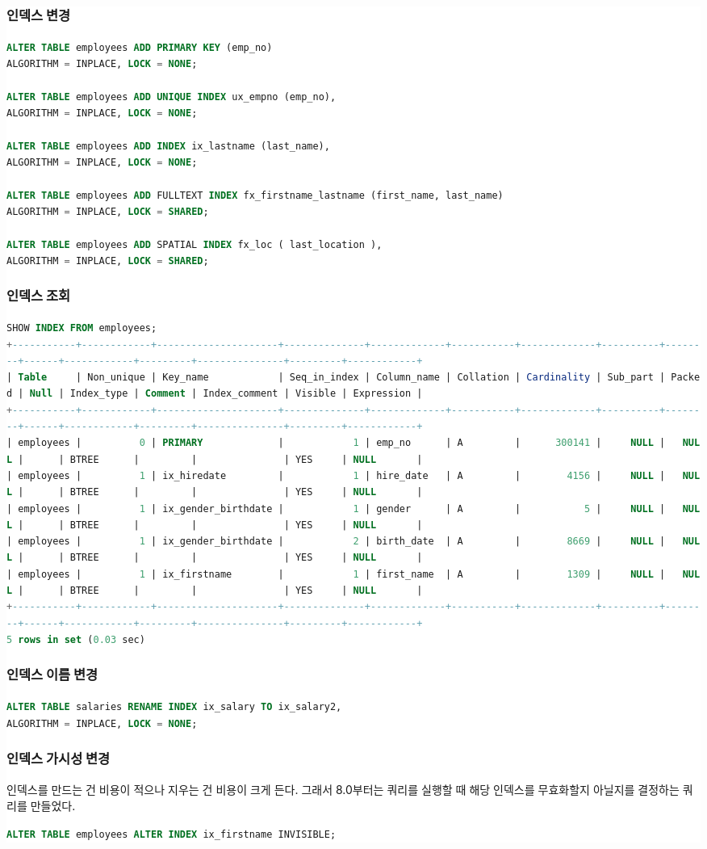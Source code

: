 ### 인덱스 변경
```sql
ALTER TABLE employees ADD PRIMARY KEY (emp_no)
ALGORITHM = INPLACE, LOCK = NONE;

ALTER TABLE employees ADD UNIQUE INDEX ux_empno (emp_no),
ALGORITHM = INPLACE, LOCK = NONE;

ALTER TABLE employees ADD INDEX ix_lastname (last_name),
ALGORITHM = INPLACE, LOCK = NONE;

ALTER TABLE employees ADD FULLTEXT INDEX fx_firstname_lastname (first_name, last_name)
ALGORITHM = INPLACE, LOCK = SHARED;

ALTER TABLE employees ADD SPATIAL INDEX fx_loc ( last_location ),
ALGORITHM = INPLACE, LOCK = SHARED;
```

### 인덱스 조회
```sql
SHOW INDEX FROM employees;
+-----------+------------+---------------------+--------------+-------------+-----------+-------------+----------+--------+------+------------+---------+---------------+---------+------------+
| Table     | Non_unique | Key_name            | Seq_in_index | Column_name | Collation | Cardinality | Sub_part | Packed | Null | Index_type | Comment | Index_comment | Visible | Expression |
+-----------+------------+---------------------+--------------+-------------+-----------+-------------+----------+--------+------+------------+---------+---------------+---------+------------+
| employees |          0 | PRIMARY             |            1 | emp_no      | A         |      300141 |     NULL |   NULL |      | BTREE      |         |               | YES     | NULL       |
| employees |          1 | ix_hiredate         |            1 | hire_date   | A         |        4156 |     NULL |   NULL |      | BTREE      |         |               | YES     | NULL       |
| employees |          1 | ix_gender_birthdate |            1 | gender      | A         |           5 |     NULL |   NULL |      | BTREE      |         |               | YES     | NULL       |
| employees |          1 | ix_gender_birthdate |            2 | birth_date  | A         |        8669 |     NULL |   NULL |      | BTREE      |         |               | YES     | NULL       |
| employees |          1 | ix_firstname        |            1 | first_name  | A         |        1309 |     NULL |   NULL |      | BTREE      |         |               | YES     | NULL       |
+-----------+------------+---------------------+--------------+-------------+-----------+-------------+----------+--------+------+------------+---------+---------------+---------+------------+
5 rows in set (0.03 sec)
```

### 인덱스 이름 변경
```sql
ALTER TABLE salaries RENAME INDEX ix_salary TO ix_salary2,
ALGORITHM = INPLACE, LOCK = NONE;
```

### 인덱스 가시성 변경
인덱스를 만드는 건 비용이 적으나 지우는 건 비용이 크게 든다. 그래서 8.0부터는 쿼리를 실행할 때 해당 인덱스를 무효화할지 아닐지를 결정하는 쿼리를 만들었다.
```sql
ALTER TABLE employees ALTER INDEX ix_firstname INVISIBLE;

```
